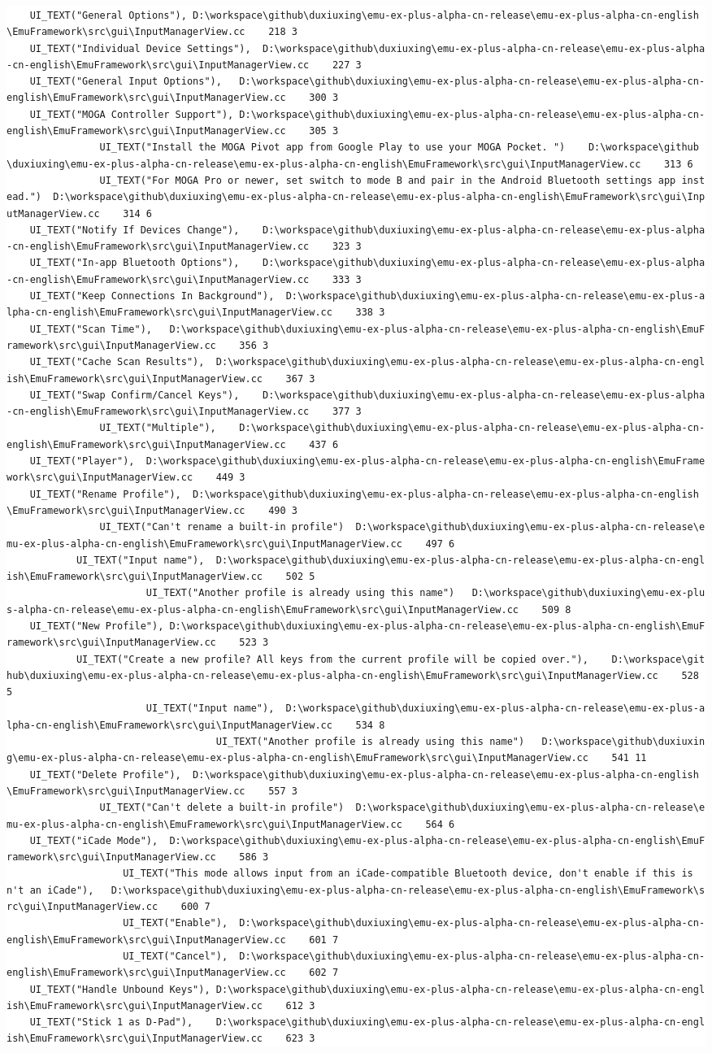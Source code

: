 		UI_TEXT("General Options"),	D:\workspace\github\duxiuxing\emu-ex-plus-alpha-cn-release\emu-ex-plus-alpha-cn-english\EmuFramework\src\gui\InputManagerView.cc	218	3
		UI_TEXT("Individual Device Settings"),	D:\workspace\github\duxiuxing\emu-ex-plus-alpha-cn-release\emu-ex-plus-alpha-cn-english\EmuFramework\src\gui\InputManagerView.cc	227	3
		UI_TEXT("General Input Options"),	D:\workspace\github\duxiuxing\emu-ex-plus-alpha-cn-release\emu-ex-plus-alpha-cn-english\EmuFramework\src\gui\InputManagerView.cc	300	3
		UI_TEXT("MOGA Controller Support"),	D:\workspace\github\duxiuxing\emu-ex-plus-alpha-cn-release\emu-ex-plus-alpha-cn-english\EmuFramework\src\gui\InputManagerView.cc	305	3
					UI_TEXT("Install the MOGA Pivot app from Google Play to use your MOGA Pocket. ")	D:\workspace\github\duxiuxing\emu-ex-plus-alpha-cn-release\emu-ex-plus-alpha-cn-english\EmuFramework\src\gui\InputManagerView.cc	313	6
					UI_TEXT("For MOGA Pro or newer, set switch to mode B and pair in the Android Bluetooth settings app instead.")	D:\workspace\github\duxiuxing\emu-ex-plus-alpha-cn-release\emu-ex-plus-alpha-cn-english\EmuFramework\src\gui\InputManagerView.cc	314	6
		UI_TEXT("Notify If Devices Change"),	D:\workspace\github\duxiuxing\emu-ex-plus-alpha-cn-release\emu-ex-plus-alpha-cn-english\EmuFramework\src\gui\InputManagerView.cc	323	3
		UI_TEXT("In-app Bluetooth Options"),	D:\workspace\github\duxiuxing\emu-ex-plus-alpha-cn-release\emu-ex-plus-alpha-cn-english\EmuFramework\src\gui\InputManagerView.cc	333	3
		UI_TEXT("Keep Connections In Background"),	D:\workspace\github\duxiuxing\emu-ex-plus-alpha-cn-release\emu-ex-plus-alpha-cn-english\EmuFramework\src\gui\InputManagerView.cc	338	3
		UI_TEXT("Scan Time"),	D:\workspace\github\duxiuxing\emu-ex-plus-alpha-cn-release\emu-ex-plus-alpha-cn-english\EmuFramework\src\gui\InputManagerView.cc	356	3
		UI_TEXT("Cache Scan Results"),	D:\workspace\github\duxiuxing\emu-ex-plus-alpha-cn-release\emu-ex-plus-alpha-cn-english\EmuFramework\src\gui\InputManagerView.cc	367	3
		UI_TEXT("Swap Confirm/Cancel Keys"),	D:\workspace\github\duxiuxing\emu-ex-plus-alpha-cn-release\emu-ex-plus-alpha-cn-english\EmuFramework\src\gui\InputManagerView.cc	377	3
					UI_TEXT("Multiple"),	D:\workspace\github\duxiuxing\emu-ex-plus-alpha-cn-release\emu-ex-plus-alpha-cn-english\EmuFramework\src\gui\InputManagerView.cc	437	6
		UI_TEXT("Player"),	D:\workspace\github\duxiuxing\emu-ex-plus-alpha-cn-release\emu-ex-plus-alpha-cn-english\EmuFramework\src\gui\InputManagerView.cc	449	3
		UI_TEXT("Rename Profile"),	D:\workspace\github\duxiuxing\emu-ex-plus-alpha-cn-release\emu-ex-plus-alpha-cn-english\EmuFramework\src\gui\InputManagerView.cc	490	3
					UI_TEXT("Can't rename a built-in profile")	D:\workspace\github\duxiuxing\emu-ex-plus-alpha-cn-release\emu-ex-plus-alpha-cn-english\EmuFramework\src\gui\InputManagerView.cc	497	6
				UI_TEXT("Input name"),	D:\workspace\github\duxiuxing\emu-ex-plus-alpha-cn-release\emu-ex-plus-alpha-cn-english\EmuFramework\src\gui\InputManagerView.cc	502	5
							UI_TEXT("Another profile is already using this name")	D:\workspace\github\duxiuxing\emu-ex-plus-alpha-cn-release\emu-ex-plus-alpha-cn-english\EmuFramework\src\gui\InputManagerView.cc	509	8
		UI_TEXT("New Profile"),	D:\workspace\github\duxiuxing\emu-ex-plus-alpha-cn-release\emu-ex-plus-alpha-cn-english\EmuFramework\src\gui\InputManagerView.cc	523	3
				UI_TEXT("Create a new profile? All keys from the current profile will be copied over."),	D:\workspace\github\duxiuxing\emu-ex-plus-alpha-cn-release\emu-ex-plus-alpha-cn-english\EmuFramework\src\gui\InputManagerView.cc	528	5
							UI_TEXT("Input name"),	D:\workspace\github\duxiuxing\emu-ex-plus-alpha-cn-release\emu-ex-plus-alpha-cn-english\EmuFramework\src\gui\InputManagerView.cc	534	8
										UI_TEXT("Another profile is already using this name")	D:\workspace\github\duxiuxing\emu-ex-plus-alpha-cn-release\emu-ex-plus-alpha-cn-english\EmuFramework\src\gui\InputManagerView.cc	541	11
		UI_TEXT("Delete Profile"),	D:\workspace\github\duxiuxing\emu-ex-plus-alpha-cn-release\emu-ex-plus-alpha-cn-english\EmuFramework\src\gui\InputManagerView.cc	557	3
					UI_TEXT("Can't delete a built-in profile")	D:\workspace\github\duxiuxing\emu-ex-plus-alpha-cn-release\emu-ex-plus-alpha-cn-english\EmuFramework\src\gui\InputManagerView.cc	564	6
		UI_TEXT("iCade Mode"),	D:\workspace\github\duxiuxing\emu-ex-plus-alpha-cn-release\emu-ex-plus-alpha-cn-english\EmuFramework\src\gui\InputManagerView.cc	586	3
						UI_TEXT("This mode allows input from an iCade-compatible Bluetooth device, don't enable if this isn't an iCade"),	D:\workspace\github\duxiuxing\emu-ex-plus-alpha-cn-release\emu-ex-plus-alpha-cn-english\EmuFramework\src\gui\InputManagerView.cc	600	7
						UI_TEXT("Enable"),	D:\workspace\github\duxiuxing\emu-ex-plus-alpha-cn-release\emu-ex-plus-alpha-cn-english\EmuFramework\src\gui\InputManagerView.cc	601	7
						UI_TEXT("Cancel"),	D:\workspace\github\duxiuxing\emu-ex-plus-alpha-cn-release\emu-ex-plus-alpha-cn-english\EmuFramework\src\gui\InputManagerView.cc	602	7
		UI_TEXT("Handle Unbound Keys"),	D:\workspace\github\duxiuxing\emu-ex-plus-alpha-cn-release\emu-ex-plus-alpha-cn-english\EmuFramework\src\gui\InputManagerView.cc	612	3
		UI_TEXT("Stick 1 as D-Pad"),	D:\workspace\github\duxiuxing\emu-ex-plus-alpha-cn-release\emu-ex-plus-alpha-cn-english\EmuFramework\src\gui\InputManagerView.cc	623	3